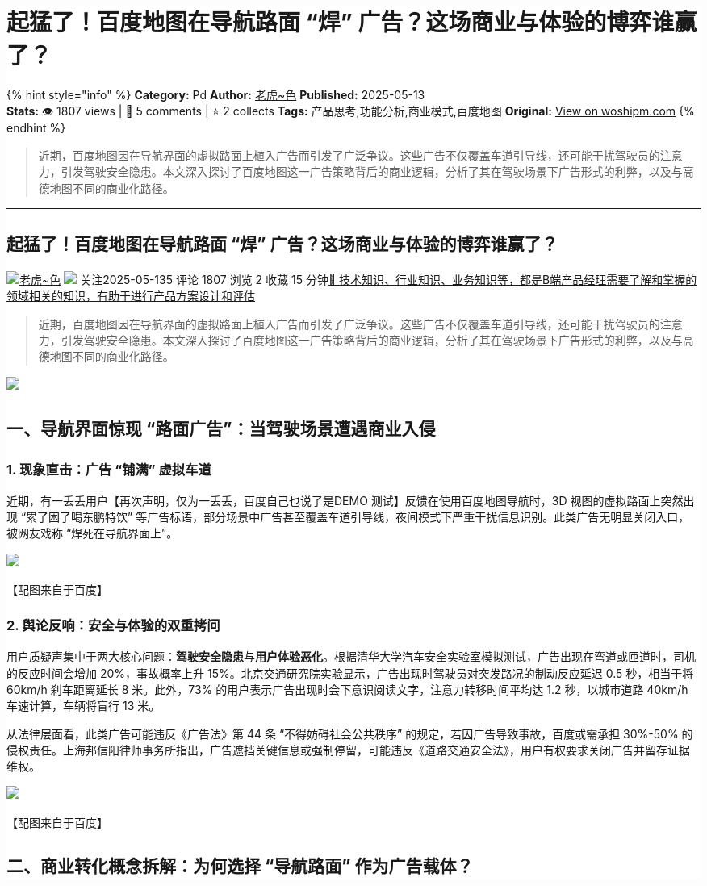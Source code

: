 # 起猛了！百度地图在导航路面 “焊” 广告？这场商业与体验的博弈谁赢了？
{% hint style="info" %}
**Category:** Pd
**Author:** [老虎~色](https://www.woshipm.com/u/138924)
**Published:** 2025-05-13  
**Stats:** 👁️ 1807 views | 💬 5 comments | ⭐ 2 collects
**Tags:** 产品思考,功能分析,商业模式,百度地图
**Original:** [View on woshipm.com](https://www.woshipm.com/pd/6215929.html)
{% endhint %}
> 近期，百度地图因在导航界面的虚拟路面上植入广告而引发了广泛争议。这些广告不仅覆盖车道引导线，还可能干扰驾驶员的注意力，引发驾驶安全隐患。本文深入探讨了百度地图这一广告策略背后的商业逻辑，分析了其在驾驶场景下广告形式的利弊，以及与高德地图不同的商业化路径。

---

## 起猛了！百度地图在导航路面 “焊” 广告？这场商业与体验的博弈谁赢了？

[![](https://image.woshipm.com/wp-files/2016/09/对象分析图1.jpg!/both/72x72)](https://www.woshipm.com/u/138924)[老虎~色](https://www.woshipm.com/u/138924) ![](https://static.woshipm.com/tag/1121_1@2x.png) 关注2025-05-135 评论 1807 浏览 2 收藏 15 分钟[🔗 技术知识、行业知识、业务知识等，都是B端产品经理需要了解和掌握的领域相关的知识，有助于进行产品方案设计和评估](https://ke.qidianla.com/courses/bcpm)

> 近期，百度地图因在导航界面的虚拟路面上植入广告而引发了广泛争议。这些广告不仅覆盖车道引导线，还可能干扰驾驶员的注意力，引发驾驶安全隐患。本文深入探讨了百度地图这一广告策略背后的商业逻辑，分析了其在驾驶场景下广告形式的利弊，以及与高德地图不同的商业化路径。

![](https://image.woshipm.com/2023/04/13/7f3fcffa-d9df-11ed-9d2f-00163e0b5ff3.jpg)

## 一、导航界面惊现 “路面广告”：当驾驶场景遭遇商业入侵

### 1\. 现象直击：广告 “铺满” 虚拟车道

近期，有一丢丢用户【再次声明，仅为一丢丢，百度自己也说了是DEMO 测试】反馈在使用百度地图导航时，3D 视图的虚拟路面上突然出现 “累了困了喝东鹏特饮” 等广告标语，部分场景中广告甚至覆盖车道引导线，夜间模式下严重干扰信息识别。此类广告无明显关闭入口，被网友戏称 “焊死在导航界面上”。

![](https://image.woshipm.com/2025/05/13/306305d0-2f4d-11f0-821c-00163e09d72f.png)

【配图来自于百度】

### 2\. 舆论反响：安全与体验的双重拷问

用户质疑声集中于两大核心问题：**驾驶安全隐患**与**用户体验恶化**。根据清华大学汽车安全实验室模拟测试，广告出现在弯道或匝道时，司机的反应时间会增加 20%，事故概率上升 15%。北京交通研究院实验显示，广告出现时驾驶员对突发路况的制动反应延迟 0.5 秒，相当于将 60km/h 刹车距离延长 8 米。此外，73% 的用户表示广告出现时会下意识阅读文字，注意力转移时间平均达 1.2 秒，以城市道路 40km/h 车速计算，车辆将盲行 13 米。

从法律层面看，此类广告可能违反《广告法》第 44 条 “不得妨碍社会公共秩序” 的规定，若因广告导致事故，百度或需承担 30%-50% 的侵权责任。上海邦信阳律师事务所指出，广告遮挡关键信息或强制停留，可能违反《道路交通安全法》，用户有权要求关闭广告并留存证据维权。

![](https://image.woshipm.com/2025/05/13/37cd76c0-2f4d-11f0-93fc-00163e09d72f.png)

【配图来自于百度】

## 二、商业转化概念拆解：为何选择 “导航路面” 作为广告载体？
